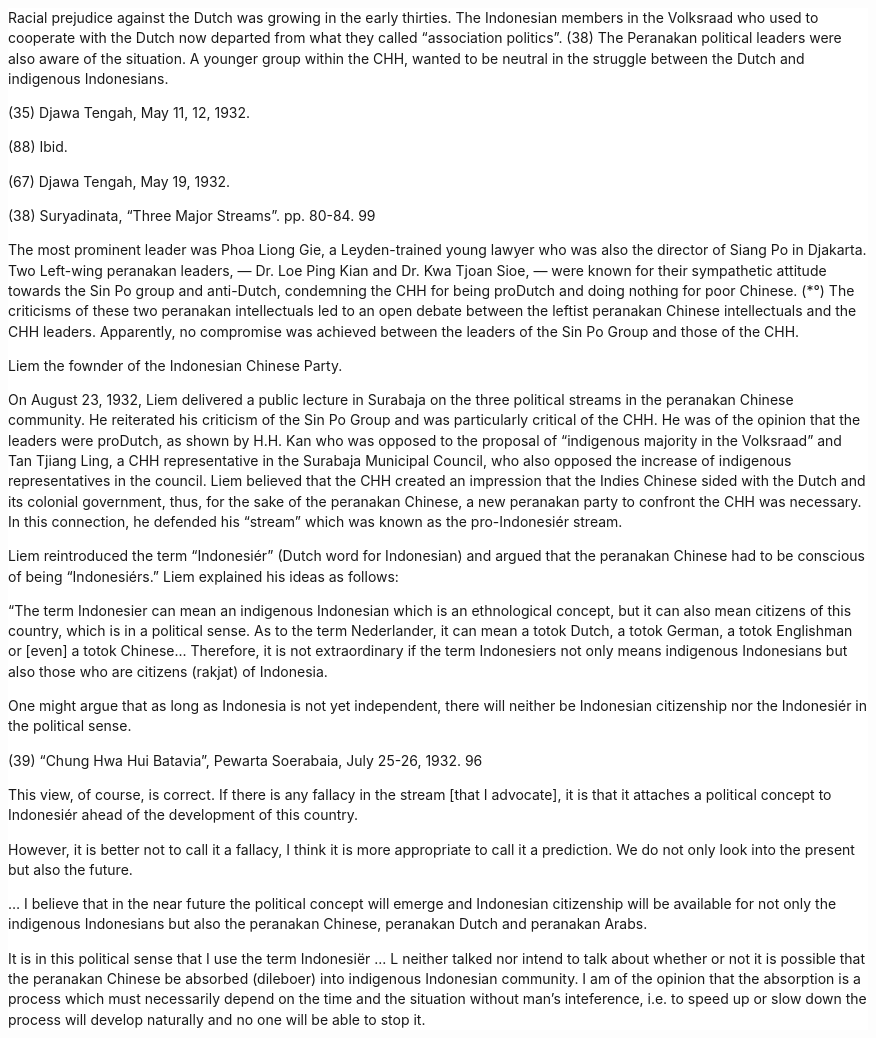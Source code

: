 Racial prejudice against the Dutch was growing in the early thirties. The Indonesian members in the Volksraad who used to cooperate with the Dutch now departed from what they called “association politics”. (38) The Peranakan political leaders were also aware of the situation. A younger group within the CHH, wanted to be neutral in the struggle between the Dutch and indigenous Indonesians.

(35) Djawa Tengah, May 11, 12, 1932.

(88) Ibid.

(67) Djawa Tengah, May 19, 1932.

(38) Suryadinata, “Three Major Streams”. pp. 80-84. 99

The most prominent leader was Phoa Liong Gie, a Leyden-trained young lawyer who was also the director of Siang Po in Djakarta. Two Left-wing peranakan leaders, — Dr. Loe Ping Kian and Dr. Kwa Tjoan Sioe, — were known for their sympathetic attitude towards the Sin Po group and anti-Dutch, condemning the CHH for being proDutch and doing nothing for poor Chinese. (*°) The criticisms of these two peranakan intellectuals led to an open debate between the leftist peranakan Chinese intellectuals and the CHH leaders. Apparently, no compromise was achieved between the leaders of the Sin Po Group and those of the CHH.

Liem the fownder of the Indonesian Chinese Party.

On August 23, 1932, Liem delivered a public lecture in Surabaja on the three political streams in the peranakan Chinese community. He reiterated his criticism of the Sin Po Group and was particularly critical of the CHH. He was of the opinion that the leaders were proDutch, as shown by H.H. Kan who was opposed to the proposal of “indigenous majority in the Volksraad” and Tan Tjiang Ling, a CHH representative in the Surabaja Municipal Council, who also opposed the increase of indigenous representatives in the council. Liem believed that the CHH created an impression that the Indies Chinese sided with the Dutch and its colonial government, thus, for the sake of the peranakan Chinese, a new peranakan party to confront the CHH was necessary. In this connection, he defended his “stream” which was known as the pro-Indonesiér stream.

Liem reintroduced the term “Indonesiér” (Dutch word for Indonesian) and argued that the peranakan Chinese had to be conscious of being “Indonesiérs.” Liem explained his ideas as follows:

“The term Indonesier can mean an indigenous Indonesian which is an ethnological concept, but it can also mean citizens of this country, which is in a political sense. As to the term Nederlander, it can mean a totok Dutch, a totok German, a totok Englishman or [even] a totok Chinese... Therefore, it is not extraordinary if the term Indonesiers not only means indigenous Indonesians but also those who are citizens (rakjat) of Indonesia.

One might argue that as long as Indonesia is not yet independent, there will neither be Indonesian citizenship nor the Indonesiér in the political sense.

(39) “Chung Hwa Hui Batavia”, Pewarta Soerabaia, July 25-26, 1932. 96

This view, of course, is correct. If there is any fallacy in the stream [that I advocate], it is that it attaches a political concept to Indonesiér ahead of the development of this country.

However, it is better not to call it a fallacy, I think it is more appropriate to call it a prediction. We do not only look into the present but also the future.

… I believe that in the near future the political concept will emerge and Indonesian citizenship will be available for not only the indigenous Indonesians but also the peranakan Chinese, peranakan Dutch and peranakan Arabs.

It is in this political sense that I use the term Indonesiër ... L neither talked nor intend to talk about whether or not it is possible that the peranakan Chinese be absorbed (dileboer) into indigenous Indonesian community. I am of the opinion that the absorption is a process which must necessarily depend on the time and the situation without man’s inteference, i.e. to speed up or slow down the process will develop naturally and no one will be able to stop it.
